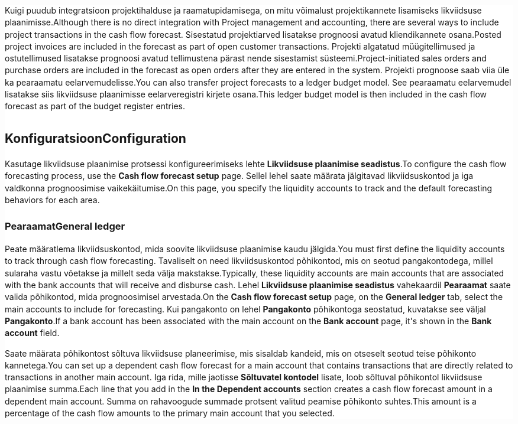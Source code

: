 <span data-ttu-id="ccf95-123">Kuigi puudub integratsioon projektihalduse ja raamatupidamisega, on mitu võimalust projektikannete lisamiseks likviidsuse plaanimisse.</span><span class="sxs-lookup"><span data-stu-id="ccf95-123">Although there is no direct integration with Project management and accounting, there are several ways to include project transactions in the cash flow forecast.</span></span> <span data-ttu-id="ccf95-124">Sisestatud projektiarved lisatakse prognoosi avatud kliendikannete osana.</span><span class="sxs-lookup"><span data-stu-id="ccf95-124">Posted project invoices are included in the forecast as part of open customer transactions.</span></span> <span data-ttu-id="ccf95-125">Projekti algatatud müügitellimused ja ostutellimused lisatakse prognoosi avatud tellimustena pärast nende sisestamist süsteemi.</span><span class="sxs-lookup"><span data-stu-id="ccf95-125">Project-initiated sales orders and purchase orders are included in the forecast as open orders after they are entered in the system.</span></span> <span data-ttu-id="ccf95-126">Projekti prognoose saab viia üle ka pearaamatu eelarvemudelisse.</span><span class="sxs-lookup"><span data-stu-id="ccf95-126">You can also transfer project forecasts to a ledger budget model.</span></span> <span data-ttu-id="ccf95-127">See pearaamatu eelarvemudel lisatakse siis likviidsuse plaanimisse eelarveregistri kirjete osana.</span><span class="sxs-lookup"><span data-stu-id="ccf95-127">This ledger budget model is then included in the cash flow forecast as part of the budget register entries.</span></span>

## <a name="configuration"></a><span data-ttu-id="ccf95-128">Konfiguratsioon</span><span class="sxs-lookup"><span data-stu-id="ccf95-128">Configuration</span></span>

<span data-ttu-id="ccf95-129">Kasutage likviidsuse plaanimise protsessi konfigureerimiseks lehte **Likviidsuse plaanimise seadistus**.</span><span class="sxs-lookup"><span data-stu-id="ccf95-129">To configure the cash flow forecasting process, use the **Cash flow forecast setup** page.</span></span> <span data-ttu-id="ccf95-130">Sellel lehel saate määrata jälgitavad likviidsuskontod ja iga valdkonna prognoosimise vaikekäitumise.</span><span class="sxs-lookup"><span data-stu-id="ccf95-130">On this page, you specify the liquidity accounts to track and the default forecasting behaviors for each area.</span></span>

### <a name="general-ledger"></a><span data-ttu-id="ccf95-131">Pearaamat</span><span class="sxs-lookup"><span data-stu-id="ccf95-131">General ledger</span></span>

<span data-ttu-id="ccf95-132">Peate määratlema likviidsuskontod, mida soovite likviidsuse plaanimise kaudu jälgida.</span><span class="sxs-lookup"><span data-stu-id="ccf95-132">You must first define the liquidity accounts to track through cash flow forecasting.</span></span> <span data-ttu-id="ccf95-133">Tavaliselt on need likviidsuskontod põhikontod, mis on seotud pangakontodega, millel sularaha vastu võetakse ja millelt seda välja makstakse.</span><span class="sxs-lookup"><span data-stu-id="ccf95-133">Typically, these liquidity accounts are main accounts that are associated with the bank accounts that will receive and disburse cash.</span></span> <span data-ttu-id="ccf95-134">Lehel **Likviidsuse plaanimise seadistus** vahekaardil **Pearaamat** saate valida põhikontod, mida prognoosimisel arvestada.</span><span class="sxs-lookup"><span data-stu-id="ccf95-134">On the **Cash flow forecast setup** page, on the **General ledger** tab, select the main accounts to include for forecasting.</span></span> <span data-ttu-id="ccf95-135">Kui pangakonto on lehel **Pangakonto** põhikontoga seostatud, kuvatakse see väljal **Pangakonto**.</span><span class="sxs-lookup"><span data-stu-id="ccf95-135">If a bank account has been associated with the main account on the **Bank account** page, it's shown in the **Bank account** field.</span></span>

<span data-ttu-id="ccf95-136">Saate määrata põhikontost sõltuva likviidsuse planeerimise, mis sisaldab kandeid, mis on otseselt seotud teise põhikonto kannetega.</span><span class="sxs-lookup"><span data-stu-id="ccf95-136">You can set up a dependent cash flow forecast for a main account that contains transactions that are directly related to transactions in another main account.</span></span> <span data-ttu-id="ccf95-137">Iga rida, mille jaotisse **Sõltuvatel kontodel** lisate, loob sõltuval põhikontol likviidsuse plaanimise summa.</span><span class="sxs-lookup"><span data-stu-id="ccf95-137">Each line that you add in the **In the Dependent accounts** section creates a cash flow forecast amount in a dependent main account.</span></span> <span data-ttu-id="ccf95-138">Summa on rahavoogude summade protsent valitud peamise põhikonto suhtes.</span><span class="sxs-lookup"><span data-stu-id="ccf95-138">This amount is a percentage of the cash flow amounts to the primary main account that you selected.</span></span>

